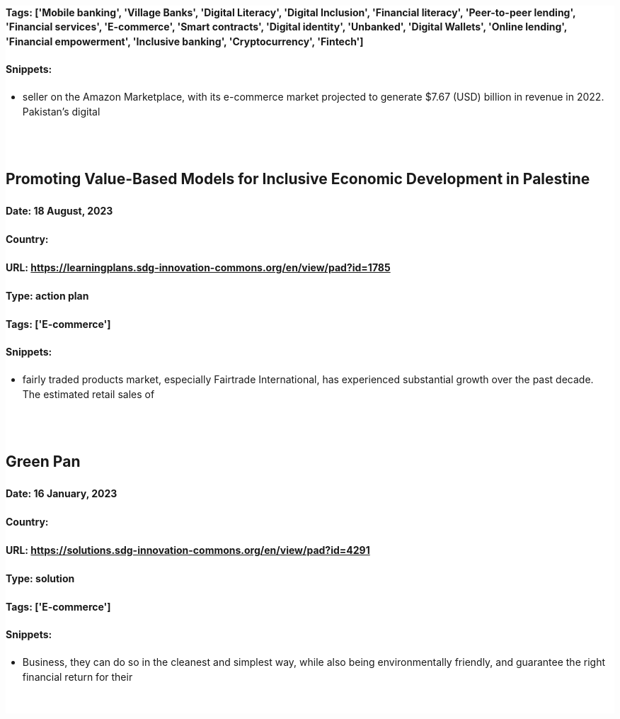 #### Tags: ['Mobile banking', 'Village Banks', 'Digital Literacy', 'Digital Inclusion', 'Financial literacy', 'Peer-to-peer lending', 'Financial services', 'E-commerce', 'Smart contracts', 'Digital identity', 'Unbanked', 'Digital Wallets', 'Online lending', 'Financial empowerment', 'Inclusive banking', 'Cryptocurrency', 'Fintech']

#### Snippets:
- seller on the Amazon Marketplace, with its e-commerce market projected to generate $7.67 (USD) billion in revenue in 2022. Pakistan’s digital
<br/><br/><br/>


## Promoting Value-Based Models for Inclusive Economic Development in Palestine

#### Date: 18 August, 2023

#### Country: 

#### URL: <a href="https://learningplans.sdg-innovation-commons.org/en/view/pad?id=1785" target="_blank">https://learningplans.sdg-innovation-commons.org/en/view/pad?id=1785</a>

#### Type: action plan

#### Tags: ['E-commerce']

#### Snippets:
- fairly traded products market, especially Fairtrade International, has experienced substantial growth over the past decade. The estimated retail sales of
<br/><br/><br/>


## Green Pan

#### Date: 16 January, 2023

#### Country: 

#### URL: <a href="https://solutions.sdg-innovation-commons.org/en/view/pad?id=4291" target="_blank">https://solutions.sdg-innovation-commons.org/en/view/pad?id=4291</a>

#### Type: solution

#### Tags: ['E-commerce']

#### Snippets:
- Business, they can do so in the cleanest and simplest way, while also being environmentally friendly, and guarantee the right financial return for their
<br/><br/><br/>
